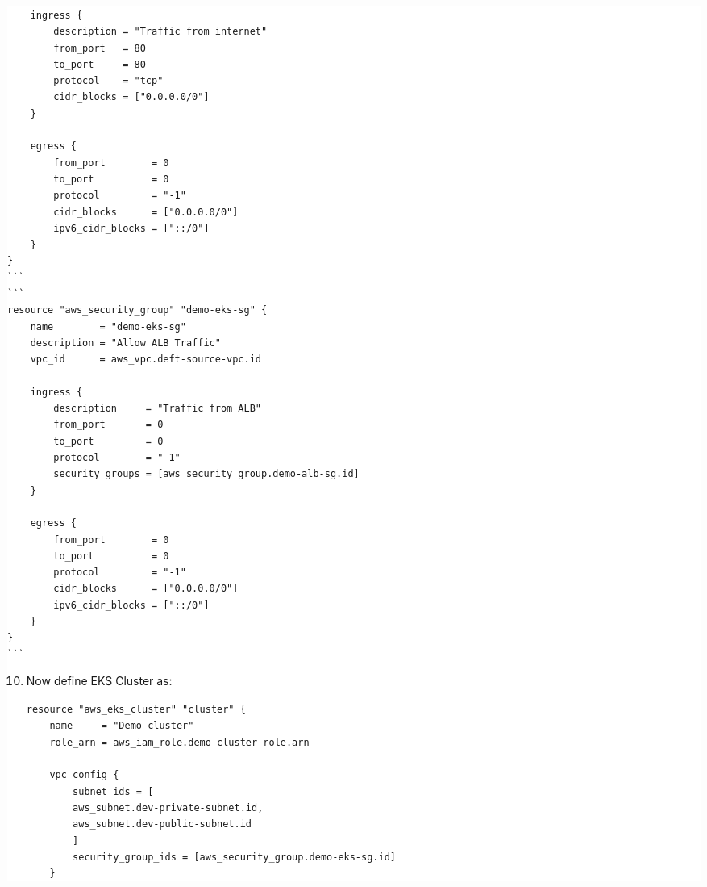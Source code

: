         ingress {
            description = "Traffic from internet"
            from_port   = 80
            to_port     = 80
            protocol    = "tcp"
            cidr_blocks = ["0.0.0.0/0"]
        }

        egress {
            from_port        = 0
            to_port          = 0
            protocol         = "-1"
            cidr_blocks      = ["0.0.0.0/0"]
            ipv6_cidr_blocks = ["::/0"]
        }
    } 
    ```
    ```
    resource "aws_security_group" "demo-eks-sg" {
        name        = "demo-eks-sg"
        description = "Allow ALB Traffic"
        vpc_id      = aws_vpc.deft-source-vpc.id

        ingress {
            description     = "Traffic from ALB"
            from_port       = 0
            to_port         = 0
            protocol        = "-1"
            security_groups = [aws_security_group.demo-alb-sg.id]
        }

        egress {
            from_port        = 0
            to_port          = 0
            protocol         = "-1"
            cidr_blocks      = ["0.0.0.0/0"]
            ipv6_cidr_blocks = ["::/0"]
        }
    } 
    ```
10. Now define EKS Cluster as:
    ```
    resource "aws_eks_cluster" "cluster" {
        name     = "Demo-cluster"
        role_arn = aws_iam_role.demo-cluster-role.arn

        vpc_config {
            subnet_ids = [
            aws_subnet.dev-private-subnet.id,
            aws_subnet.dev-public-subnet.id
            ]
            security_group_ids = [aws_security_group.demo-eks-sg.id]
        }
